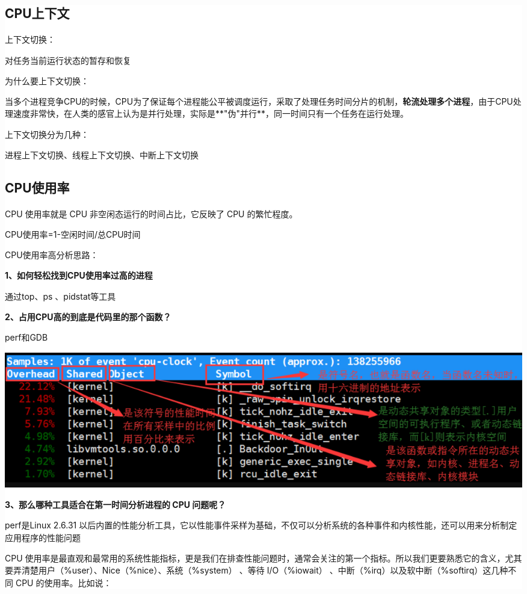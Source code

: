 ## CPU上下文

上下文切换：

对任务当前运行状态的暂存和恢复



为什么要上下文切换：

当多个进程竞争CPU的时候，CPU为了保证每个进程能公平被调度运行，采取了处理任务时间分片的机制，**轮流处理多个进程**，由于CPU处理速度非常快，在人类的感官上认为是并行处理，实际是**"伪"并行**，同一时间只有一个任务在运行处理。



上下文切换分为几种：

进程上下文切换、线程上下文切换、中断上下文切换

## CPU使用率

CPU 使用率就是 CPU 非空闲态运行的时间占比，它反映了 CPU 的繁忙程度。



CPU使用率=1-空闲时间/总CPU时间



CPU使用率高分析思路：

**1、如何轻松找到CPU使用率过高的进程**

通过top、ps 、pidstat等工具

**2、占用CPU高的到底是代码里的那个函数？**

perf和GDB

![image-20220728100944151](assets/image-20220728100944151.png)

**3、那么哪种工具适合在第一时间分析进程的 CPU 问题呢？**

perf是Linux 2.6.31 以后内置的性能分析工具，它以性能事件采样为基础，不仅可以分析系统的各种事件和内核性能，还可以用来分析制定应用程序的性能问题



CPU 使用率是最直观和最常用的系统性能指标，更是我们在排查性能问题时，通常会关注的第一个指标。所以我们更要熟悉它的含义，尤其要弄清楚用户（%user）、Nice（%nice）、系统（%system） 、等待 I/O（%iowait） 、中断（%irq）以及软中断（%softirq）这几种不同 CPU 的使用率。比如说：
